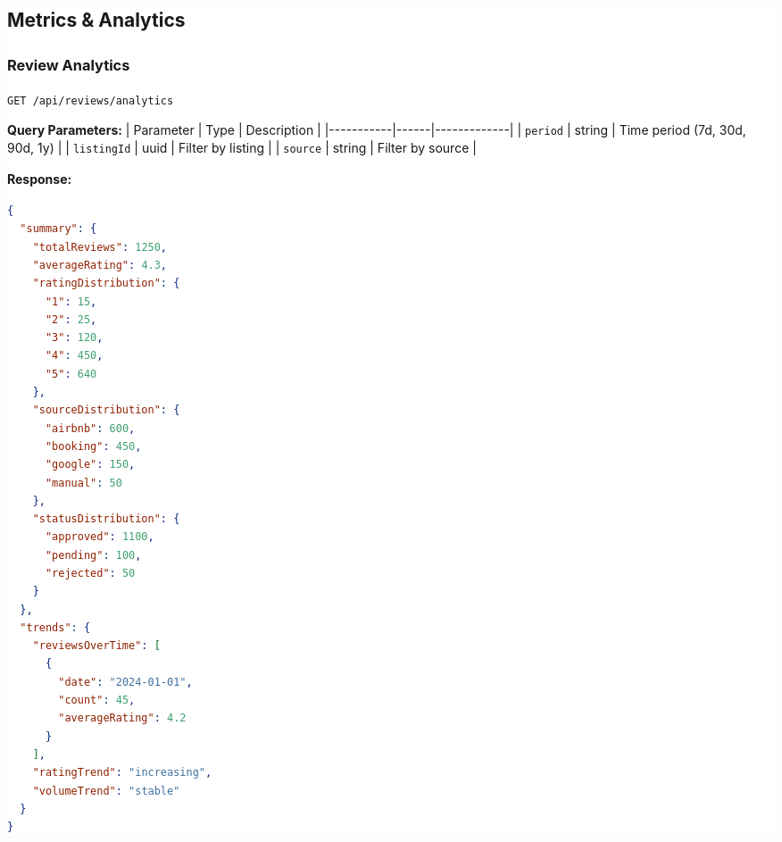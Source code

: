 ## Metrics & Analytics

### Review Analytics

```http
GET /api/reviews/analytics
```

**Query Parameters:**
| Parameter | Type | Description |
|-----------|------|-------------|
| `period` | string | Time period (7d, 30d, 90d, 1y) |
| `listingId` | uuid | Filter by listing |
| `source` | string | Filter by source |

**Response:**
```json
{
  "summary": {
    "totalReviews": 1250,
    "averageRating": 4.3,
    "ratingDistribution": {
      "1": 15,
      "2": 25,
      "3": 120,
      "4": 450,
      "5": 640
    },
    "sourceDistribution": {
      "airbnb": 600,
      "booking": 450,
      "google": 150,
      "manual": 50
    },
    "statusDistribution": {
      "approved": 1100,
      "pending": 100,
      "rejected": 50
    }
  },
  "trends": {
    "reviewsOverTime": [
      {
        "date": "2024-01-01",
        "count": 45,
        "averageRating": 4.2
      }
    ],
    "ratingTrend": "increasing",
    "volumeTrend": "stable"
  }
}
```
